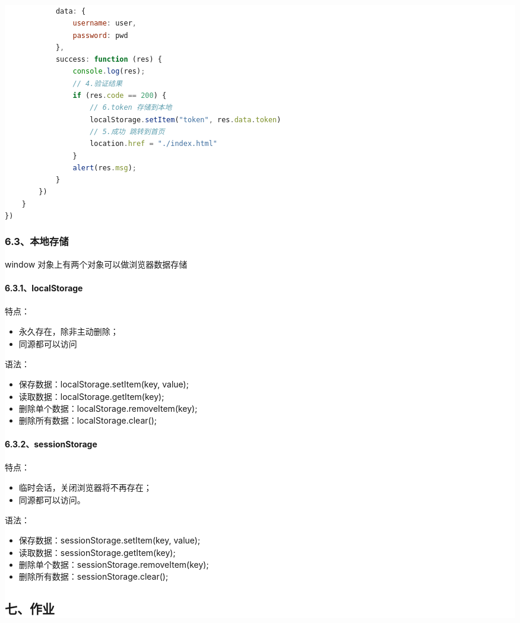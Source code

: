 ```js
            data: {
                username: user,
                password: pwd
            },
            success: function (res) {
                console.log(res);
                // 4.验证结果
                if (res.code == 200) {
                    // 6.token 存储到本地
                    localStorage.setItem("token", res.data.token)
                    // 5.成功 跳转到首页
                    location.href = "./index.html"
                }
                alert(res.msg);
            }
        })
    }
})
```

### 6.3、本地存储

window 对象上有两个对象可以做浏览器数据存储

#### 6.3.1、localStorage

特点：

- 永久存在，除非主动删除；
- 同源都可以访问

语法：

- 保存数据：localStorage.setItem(key, value);
- 读取数据：localStorage.getItem(key);
- 删除单个数据：localStorage.removeItem(key);
- 删除所有数据：localStorage.clear();

#### 6.3.2、sessionStorage

特点：

- 临时会话，关闭浏览器将不再存在；
- 同源都可以访问。

语法：

- 保存数据：sessionStorage.setItem(key, value);
- 读取数据：sessionStorage.getItem(key);
- 删除单个数据：sessionStorage.removeItem(key);
- 删除所有数据：sessionStorage.clear();

## 七、作业
